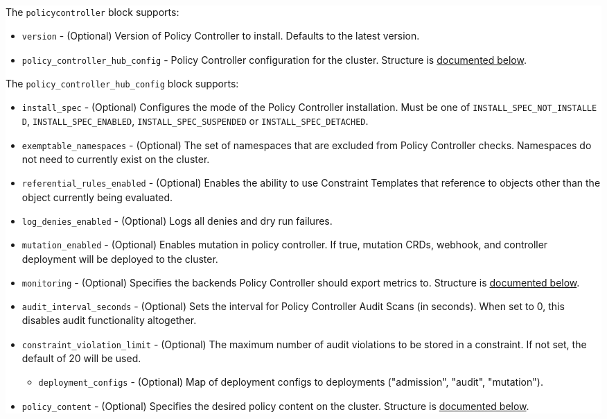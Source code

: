 <a name="nested_policycontroller"></a>The `policycontroller` block supports:

* `version` -
  (Optional)
  Version of Policy Controller to install. Defaults to the latest version.

* `policy_controller_hub_config` -
  Policy Controller configuration for the cluster. Structure is [documented below](#nested_policy_controller_hub_config).

<a name="nested_policy_controller_hub_config"></a>The `policy_controller_hub_config` block supports:

* `install_spec` -
  (Optional)
  Configures the mode of the Policy Controller installation. Must be one of `INSTALL_SPEC_NOT_INSTALLED`, `INSTALL_SPEC_ENABLED`, `INSTALL_SPEC_SUSPENDED` or `INSTALL_SPEC_DETACHED`.

* `exemptable_namespaces` -
  (Optional)
  The set of namespaces that are excluded from Policy Controller checks. Namespaces do not need to currently exist on the cluster.

* `referential_rules_enabled` -
  (Optional)
  Enables the ability to use Constraint Templates that reference to objects other than the object currently being evaluated.

* `log_denies_enabled` -
  (Optional)
  Logs all denies and dry run failures.

* `mutation_enabled` -
  (Optional)
  Enables mutation in policy controller. If true, mutation CRDs, webhook, and controller deployment will be deployed to the cluster.

* `monitoring` -
  (Optional)
  Specifies the backends Policy Controller should export metrics to. Structure is [documented below](#nested_monitoring).

* `audit_interval_seconds` -
  (Optional)
  Sets the interval for Policy Controller Audit Scans (in seconds). When set to 0, this disables audit functionality altogether.

* `constraint_violation_limit` -
  (Optional)
  The maximum number of audit violations to be stored in a constraint. If not set, the  default of 20 will be used.

  * `deployment_configs` -
  (Optional)
  Map of deployment configs to deployments ("admission", "audit", "mutation").

* `policy_content` -
  (Optional)
  Specifies the desired policy content on the cluster. Structure is [documented below](#nested_policy_content).
